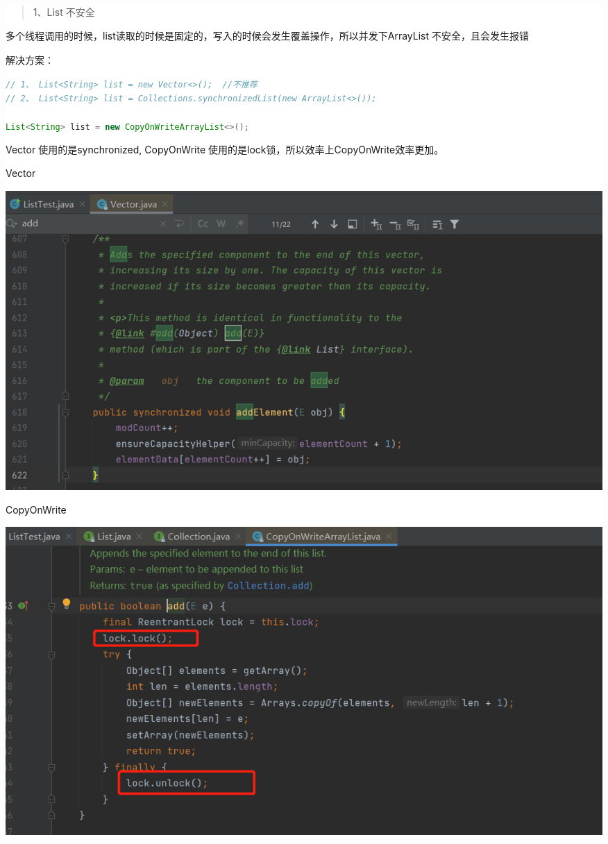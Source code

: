 > 1、List 不安全

多个线程调用的时候，list读取的时候是固定的，写入的时候会发生覆盖操作，所以并发下ArrayList 不安全，且会发生报错

解决方案：

```java
// 1、 List<String> list = new Vector<>();  //不推荐
// 2、 List<String> list = Collections.synchronizedList(new ArrayList<>());

List<String> list = new CopyOnWriteArrayList<>();

```

Vector 使用的是synchronized, CopyOnWrite 使用的是lock锁，所以效率上CopyOnWrite效率更加。

Vector 

![image-20220713152228553](note.assets/image-20220713152228553.png)

CopyOnWrite

![image-20220713152320686](note.assets/image-20220713152320686.png)